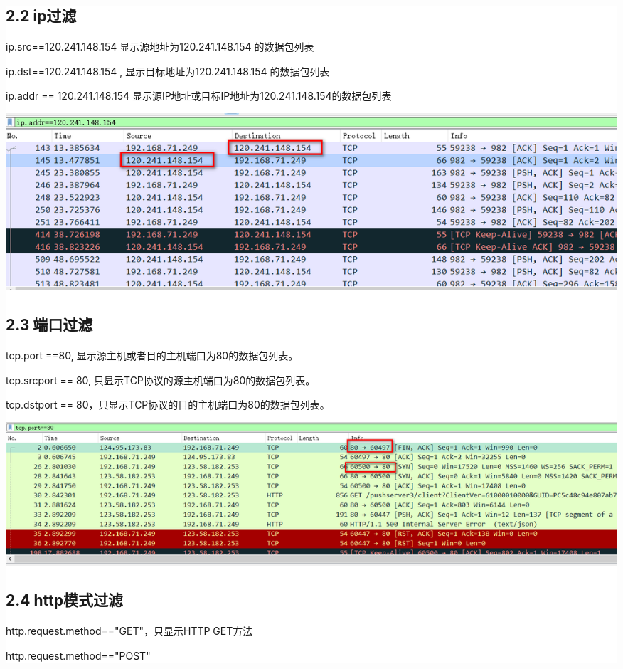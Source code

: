 

## 2.2 ip过滤

 ip.src==120.241.148.154 显示源地址为120.241.148.154 的数据包列表

  ip.dst==120.241.148.154 , 显示目标地址为120.241.148.154 的数据包列表

  ip.addr == 120.241.148.154 显示源IP地址或目标IP地址为120.241.148.154的数据包列表

![2.2.1](https://raw.githubusercontent.com/h1iba1/h1iba1.github.io/refs/heads/master/_posts/杂项/wireshark使用及实列讲解/2.2.1.png)



## 2.3 端口过滤

 tcp.port ==80, 显示源主机或者目的主机端口为80的数据包列表。

 tcp.srcport == 80, 只显示TCP协议的源主机端口为80的数据包列表。

 tcp.dstport == 80，只显示TCP协议的目的主机端口为80的数据包列表。

![2.3.1](https://raw.githubusercontent.com/h1iba1/h1iba1.github.io/refs/heads/master/_posts/杂项/wireshark使用及实列讲解/2.3.1.png)



## 2.4 http模式过滤

http.request.method=="GET"，只显示HTTP GET方法

http.request.method=="POST"

